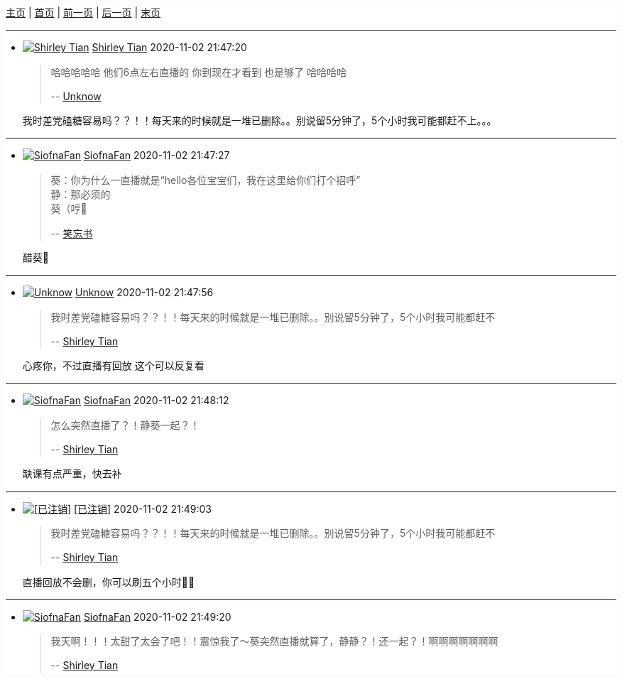 
[主页](./main.md "main.md") | [首页](./comments1-100.md "comments1-100.md") | [前一页](./comments3801-3900.md "comments3801-3900.md") | [后一页](./comments4001-4100.md "comments4001-4100.md") | [末页](./comments7601-7700.md "comments7601-7700.md")  

---
* [![Shirley Tian](https://img2.doubanio.com/icon/u150047836-2.jpg)](https://www.douban.com/people/150047836/)    [Shirley Tian](https://www.douban.com/people/150047836/)    2020-11-02 21:47:20  
  >哈哈哈哈哈 他们6点左右直播的 你到现在才看到 也是够了 哈哈哈哈  
  >
  >-- [Unknow](https://www.douban.com/people/219306324/)  
  
  我时差党磕糖容易吗？？！！每天来的时候就是一堆已删除。。别说留5分钟了，5个小时我可能都赶不上。。。  
---
* [![SiofnaFan](https://img2.doubanio.com/icon/u180076918-2.jpg)](https://www.douban.com/people/180076918/)    [SiofnaFan](https://www.douban.com/people/180076918/)    2020-11-02 21:47:27  
  >葵：你为什么一直播就是“hello各位宝宝们，我在这里给你们打个招呼”  
  >静：那必须的  
  >葵（哼🐷  
  >
  >-- [笑忘书](https://www.douban.com/people/40401623/)  
  
  醋葵🤭  
---
* [![Unknow](https://img9.doubanio.com/icon/u219306324-4.jpg)](https://www.douban.com/people/219306324/)    [Unknow](https://www.douban.com/people/219306324/)    2020-11-02 21:47:56  
  >我时差党磕糖容易吗？？！！每天来的时候就是一堆已删除。。别说留5分钟了，5个小时我可能都赶不  
  >
  >-- [Shirley Tian](https://www.douban.com/people/150047836/)  
  
  心疼你，不过直播有回放 这个可以反复看  
---
* [![SiofnaFan](https://img2.doubanio.com/icon/u180076918-2.jpg)](https://www.douban.com/people/180076918/)    [SiofnaFan](https://www.douban.com/people/180076918/)    2020-11-02 21:48:12  
  >怎么突然直播了？！静葵一起？！  
  >
  >-- [Shirley Tian](https://www.douban.com/people/150047836/)  
  
  缺课有点严重，快去补  
---
* [![[已注销]](https://img1.doubanio.com/icon/user_normal.jpg)](https://www.douban.com/people/219008874/)    [[已注销]](https://www.douban.com/people/219008874/)    2020-11-02 21:49:03  
  >我时差党磕糖容易吗？？！！每天来的时候就是一堆已删除。。别说留5分钟了，5个小时我可能都赶不  
  >
  >-- [Shirley Tian](https://www.douban.com/people/150047836/)  
  
  直播回放不会删，你可以刷五个小时🤣🤣  
---
* [![SiofnaFan](https://img2.doubanio.com/icon/u180076918-2.jpg)](https://www.douban.com/people/180076918/)    [SiofnaFan](https://www.douban.com/people/180076918/)    2020-11-02 21:49:20  
  >我天啊！！！太甜了太会了吧！！震惊我了～葵突然直播就算了，静静？！还一起？！啊啊啊啊啊啊啊  
  >
  >-- [Shirley Tian](https://www.douban.com/people/150047836/)  
  